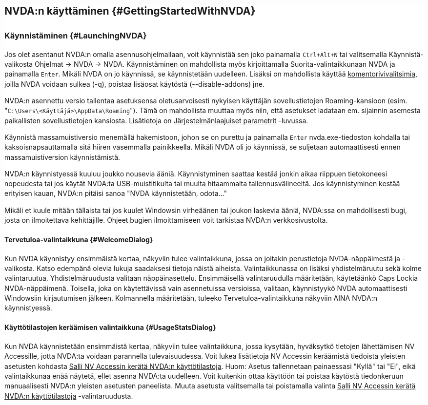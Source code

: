 ## NVDA:n käyttäminen {#GettingStartedWithNVDA}
### Käynnistäminen {#LaunchingNVDA}

Jos olet asentanut NVDA:n omalla asennusohjelmallaan, voit käynnistää sen joko painamalla ``Ctrl+Alt+N`` tai valitsemalla Käynnistä-valikosta Ohjelmat -> NVDA -> NVDA.
Käynnistäminen on mahdollista myös kirjoittamalla Suorita-valintaikkunaan NVDA ja painamalla ``Enter``.
Mikäli NVDA on jo käynnissä, se käynnistetään uudelleen.
Lisäksi on mahdollista käyttää [komentorivivalitsimia](#CommandLineOptions), joilla NVDA voidaan sulkea (-q), poistaa lisäosat käytöstä (--disable-addons) jne.

NVDA:n asennettu versio tallentaa asetuksensa oletusarvoisesti nykyisen käyttäjän sovellustietojen Roaming-kansioon (esim. "`C:\Users\<Käyttäjä>\AppData\Roaming`").
Tämä on mahdollista muuttaa myös niin, että asetukset ladataan em. sijainnin asemesta paikallisten sovellustietojen kansiosta.
Lisätietoja on [Järjestelmänlaajuiset parametrit](#SystemWideParameters) -luvussa.

Käynnistä massamuistiversio menemällä hakemistoon, johon se on purettu ja painamalla ``Enter`` nvda.exe-tiedoston kohdalla tai kaksoisnapsauttamalla sitä hiiren vasemmalla painikkeella.
Mikäli NVDA oli jo käynnissä, se suljetaan automaattisesti ennen massamuistiversion käynnistämistä.

NVDA:n käynnistyessä kuuluu joukko nousevia ääniä.
Käynnistyminen saattaa kestää jonkin aikaa riippuen tietokoneesi nopeudesta tai jos käytät NVDA:ta USB-muistitikulta tai muulta hitaammalta tallennusvälineeltä.
Jos käynnistyminen kestää erityisen kauan, NVDA:n pitäisi sanoa "NVDA käynnistetään, odota..."

Mikäli et kuule mitään tällaista tai jos kuulet Windowsin virheäänen tai joukon laskevia ääniä, NVDA:ssa on mahdollisesti bugi, josta on ilmoitettava kehittäjille.
Ohjeet bugien ilmoittamiseen voit tarkistaa NVDA:n verkkosivustolta.

#### Tervetuloa-valintaikkuna {#WelcomeDialog}

Kun NVDA käynnistyy ensimmäistä kertaa, näkyviin tulee valintaikkuna, jossa on joitakin perustietoja NVDA-näppäimestä ja -valikosta.
Katso edempänä olevia lukuja saadaksesi tietoja näistä aiheista.
Valintaikkunassa on lisäksi yhdistelmäruutu sekä kolme valintaruutua.
Yhdistelmäruudusta valitaan näppäinasettelu.
Ensimmäisellä valintaruudulla määritetään, käytetäänkö Caps Lockia NVDA-näppäimenä.
Toisella, joka on käytettävissä vain asennetuissa versioissa, valitaan, käynnistyykö NVDA automaattisesti Windowsiin kirjautumisen jälkeen.
Kolmannella määritetään, tuleeko Tervetuloa-valintaikkuna näkyviin AINA NVDA:n käynnistyessä.

#### Käyttötilastojen keräämisen valintaikkuna {#UsageStatsDialog}

Kun NVDA käynnistetään ensimmäistä kertaa, näkyviin tulee valintaikkuna, jossa kysytään, hyväksytkö    tietojen lähettämisen NV Accessille, jotta NVDA:ta voidaan parannella tulevaisuudessa.
Voit lukea lisätietoja NV Accessin keräämistä tiedoista yleisten asetusten kohdasta [Salli NV Accessin kerätä NVDA:n käyttötilastoja](#GeneralSettingsGatherUsageStats).
Huom: Asetus tallennetaan painaessasi "Kyllä" tai "Ei", eikä valintaikkunaa enää näytetä, ellet asenna NVDA:ta uudelleen.
Voit kuitenkin ottaa käyttöön tai poistaa käytöstä tiedonkeruun manuaalisesti NVDA:n yleisten asetusten paneelista. Muuta asetusta valitsemalla tai poistamalla valinta [Salli NV Accessin kerätä NVDA:n käyttötilastoja](#GeneralSettingsGatherUsageStats) -valintaruudusta.
